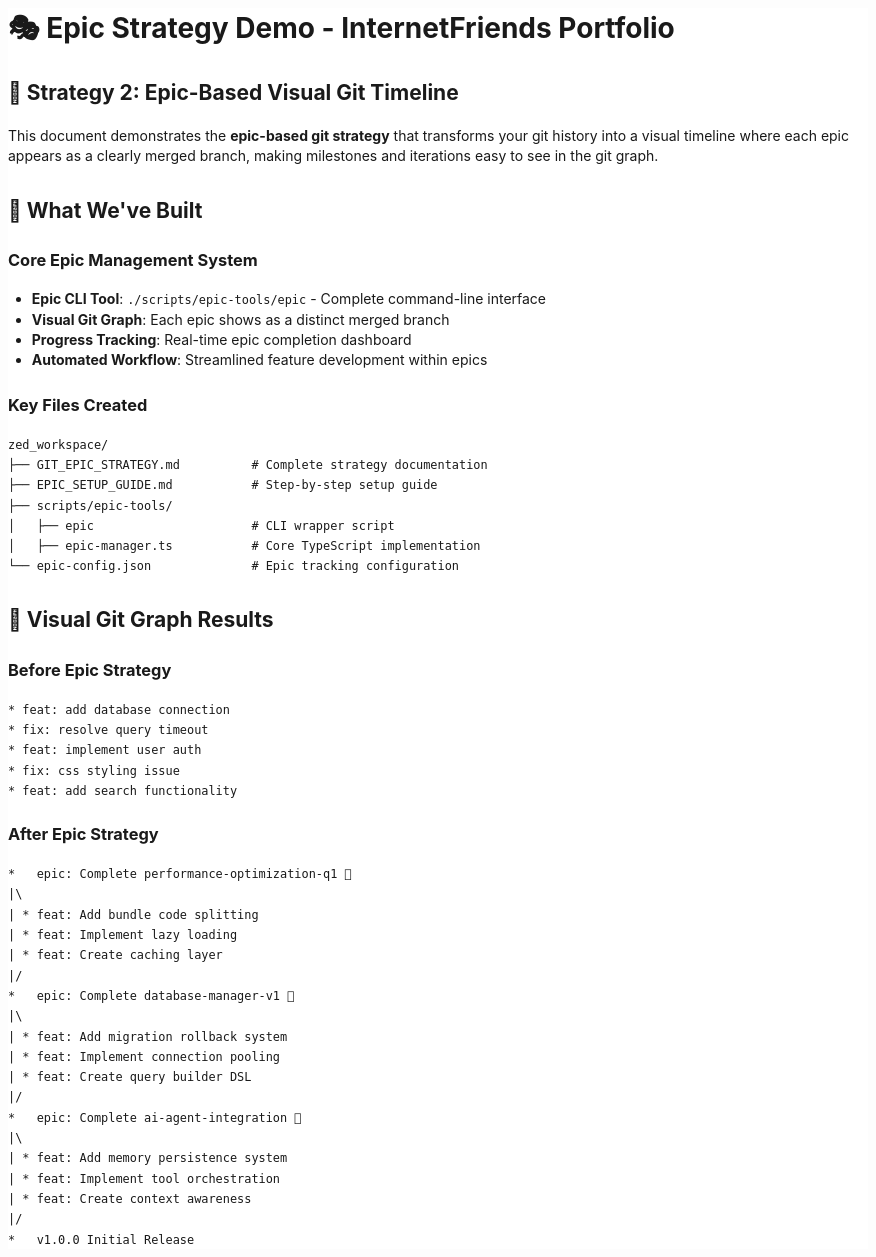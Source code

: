 # 🎭 Epic Strategy Demo - InternetFriends Portfolio

## 🎯 Strategy 2: Epic-Based Visual Git Timeline

This document demonstrates the **epic-based git strategy** that transforms your git history into a visual timeline where each epic appears as a clearly merged branch, making milestones and iterations easy to see in the git graph.

## 🌟 What We've Built

### Core Epic Management System
- **Epic CLI Tool**: `./scripts/epic-tools/epic` - Complete command-line interface
- **Visual Git Graph**: Each epic shows as a distinct merged branch
- **Progress Tracking**: Real-time epic completion dashboard
- **Automated Workflow**: Streamlined feature development within epics

### Key Files Created
```
zed_workspace/
├── GIT_EPIC_STRATEGY.md          # Complete strategy documentation
├── EPIC_SETUP_GUIDE.md           # Step-by-step setup guide
├── scripts/epic-tools/
│   ├── epic                      # CLI wrapper script
│   ├── epic-manager.ts           # Core TypeScript implementation
└── epic-config.json              # Epic tracking configuration
```

## 🎨 Visual Git Graph Results

### Before Epic Strategy
```
* feat: add database connection
* fix: resolve query timeout
* feat: implement user auth
* fix: css styling issue
* feat: add search functionality
```

### After Epic Strategy
```
*   epic: Complete performance-optimization-q1 🎯
|\
| * feat: Add bundle code splitting
| * feat: Implement lazy loading
| * feat: Create caching layer
|/
*   epic: Complete database-manager-v1 🎯
|\
| * feat: Add migration rollback system
| * feat: Implement connection pooling
| * feat: Create query builder DSL
|/
*   epic: Complete ai-agent-integration 🎯
|\
| * feat: Add memory persistence system
| * feat: Implement tool orchestration
| * feat: Create context awareness
|/
*   v1.0.0 Initial Release
```
